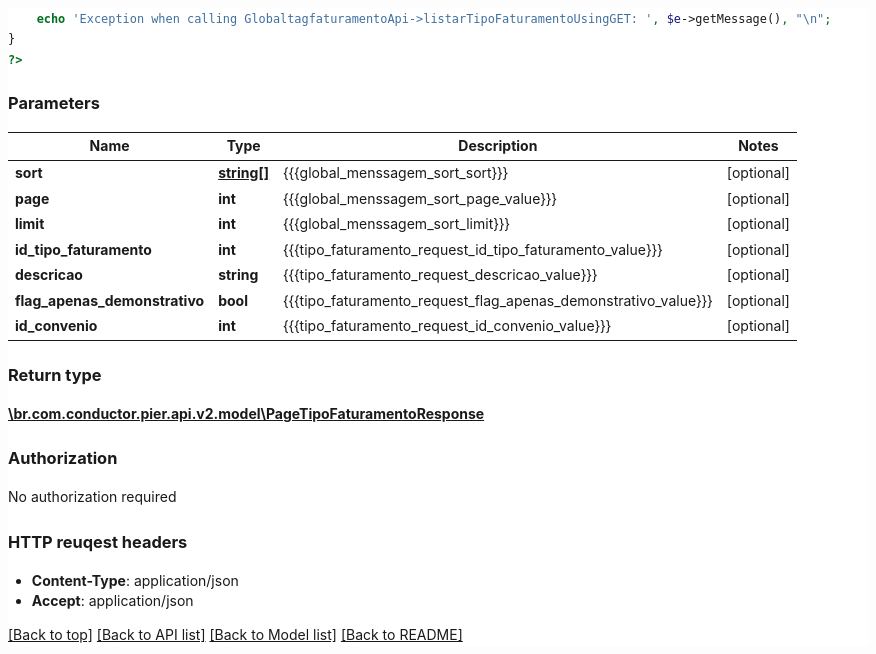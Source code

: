 ```php
    echo 'Exception when calling GlobaltagfaturamentoApi->listarTipoFaturamentoUsingGET: ', $e->getMessage(), "\n";
}
?>
```

### Parameters

Name | Type | Description  | Notes
------------- | ------------- | ------------- | -------------
 **sort** | [**string[]**](string.md)| {{{global_menssagem_sort_sort}}} | [optional] 
 **page** | **int**| {{{global_menssagem_sort_page_value}}} | [optional] 
 **limit** | **int**| {{{global_menssagem_sort_limit}}} | [optional] 
 **id_tipo_faturamento** | **int**| {{{tipo_faturamento_request_id_tipo_faturamento_value}}} | [optional] 
 **descricao** | **string**| {{{tipo_faturamento_request_descricao_value}}} | [optional] 
 **flag_apenas_demonstrativo** | **bool**| {{{tipo_faturamento_request_flag_apenas_demonstrativo_value}}} | [optional] 
 **id_convenio** | **int**| {{{tipo_faturamento_request_id_convenio_value}}} | [optional] 

### Return type

[**\br.com.conductor.pier.api.v2.model\PageTipoFaturamentoResponse**](PageTipoFaturamentoResponse.md)

### Authorization

No authorization required

### HTTP reuqest headers

 - **Content-Type**: application/json
 - **Accept**: application/json

[[Back to top]](#) [[Back to API list]](../README.md#documentation-for-api-endpoints) [[Back to Model list]](../README.md#documentation-for-models) [[Back to README]](../README.md)

